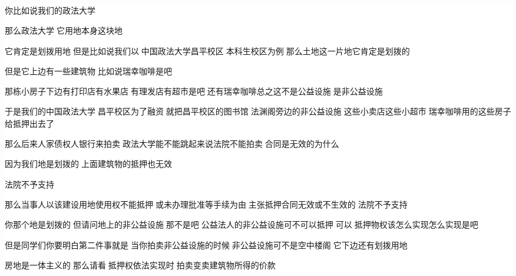 你比如说我们的政法大学

那么政法大学
它用地本身这块地

它肯定是划拨用地
但是比如说我们以
中国政法大学昌平校区
本科生校区为例
那么土地这一片地它肯定是划拨的

但是它上边有一些建筑物
比如说瑞幸咖啡是吧

那栋小房子下边有打印店有水果店
有理发店有超市是吧
还有瑞幸咖啡总之这不是公益设施
是非公益设施

于是我们的中国政法大学
昌平校区为了融资
就把昌平校区的图书馆
法渊阁旁边的非公益设施
这些小卖店这些小超市
瑞幸咖啡用的这些房子给抵押出去了

那么后来人家债权人银行来拍卖
政法大学能不能跳起来说法院不能拍卖
合同是无效的为什么

因为我们地是划拨的
上面建筑物的抵押也无效

法院不予支持

那么当事人以该建设用地使用权不能抵押
或未办理批准等手续为由
主张抵押合同无效或不生效的
法院不予支持


你那个地是划拨的
但请问地上的非公益设施
那不是吧
公益法人的非公益设施可不可以抵押
可以
抵押物权该怎么实现怎么实现是吧

但是同学们你要明白第二件事就是
当你拍卖非公益设施的时候
非公益设施可不是空中楼阁
它下边还有划拨用地

房地是一体主义的
那么请看
抵押权依法实现时
拍卖变卖建筑物所得的价款
